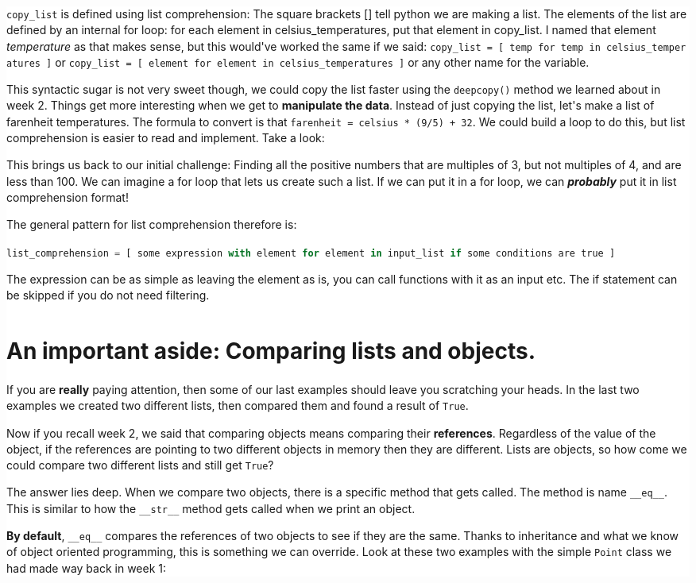 `copy_list` is defined using list comprehension: The square brackets [] tell python we are making a list. The elements of the list are defined by an internal for loop: for each element in celsius_temperatures, put that element in copy_list. I named that element _temperature_ as that makes sense, but this would've worked the same if we said: `copy_list = [ temp for temp in celsius_temperatures ]` or `copy_list = [ element for element in celsius_temperatures ]` or any other name for the variable.

This syntactic sugar is not very sweet though, we could copy the list faster using the `deepcopy()` method we learned about in week 2. Things get more interesting when we get to **manipulate the data**. Instead of just copying the list, let's make a list of farenheit temperatures. The formula to convert is that `farenheit = celsius * (9/5) + 32`. We could build a loop to do this, but list comprehension is easier to read and implement. Take a look:

<iframe src="https://trinket.io/embed/python3/7b8209cf1e" width="100%" height="356" frameborder="0" marginwidth="0" marginheight="0" allowfullscreen></iframe>

This brings us back to our initial challenge: Finding all the positive numbers that are multiples of 3, but not multiples of 4, and are less than 100. We can imagine a for loop that lets us create such a list. If we can put it in a for loop, we can ***probably*** put it in list comprehension format!

<iframe src="https://trinket.io/embed/python3/315f690f17" width="100%" height="356" frameborder="0" marginwidth="0" marginheight="0" allowfullscreen></iframe>

The general pattern for list comprehension therefore is:

```python
list_comprehension = [ some expression with element for element in input_list if some conditions are true ]
```

The expression can be as simple as leaving the element as is, you can call functions with it as an input etc.
The if statement can be skipped if you do not need filtering. 

# An important aside: Comparing lists and objects. 

If you are **really** paying attention, then some of our last examples should leave you scratching your heads. In the last two examples we created two different lists, then compared them and found a result of `True`. 

Now if you recall week 2, we said that comparing objects means comparing their **references**. Regardless of the value of the object, if the references are pointing to two different objects in memory then they are different. Lists are objects, so how come we could compare two different lists and still get `True`? 

The answer lies deep. When we compare two objects, there is a specific method that gets called. The method is name `__eq__`. This is similar to how the `__str__` method gets called when we print an object. 

**By default**, `__eq__` compares the references of two objects to see if they are the same. Thanks to inheritance and what we know of object oriented programming, this is something we can override. Look at these two examples with the simple `Point` class we had made way back in week 1:

<iframe src="https://trinket.io/embed/python3/d1dc0aabdb" width="100%" height="356" frameborder="0" marginwidth="0" marginheight="0" allowfullscreen></iframe>
